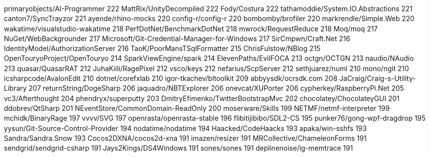 primaryobjects/AI-Programmer               222
MattRix/UnityDecompiled                    222
Fody/Costura                               222
tathamoddie/System.IO.Abstractions         221
canton7/SyncTrayzor                        221
ayende/rhino-mocks                         220
config-r/config-r                          220
bombomby/brofiler                          220
markrendle/Simple.Web                      220
wakatime/visualstudio-wakatime             218
PerfDotNet/BenchmarkDotNet                 218
mwrock/RequestReduce                       218
Moq/moq                                    217
NuGet/WebBackgrounder                      217
Microsoft/Git-Credential-Manager-for-Windows 217
SirCmpwn/Craft.Net                         216
IdentityModel/AuthorizationServer          216
TaoK/PoorMansTSqlFormatter                 215
ChrisFulstow/NBlog                         215
OpenTouryoProject/OpenTouryo               214
SparkViewEngine/spark                      214
ElevenPaths/EvilFOCA                       213
octgn/OCTGN                                213
naudio/NAudio                              213
quasar/QuasarRAT                           212
JuhaKiili/RagePixel                        212
vsco/keys                                  212
nefarius/ScpServer                         212
sethjuarez/numl                            210
mono/ngit                                  210
icsharpcode/AvalonEdit                     210
dotnet/corefxlab                           210
igor-tkachev/bltoolkit                     209
abbyysdk/ocrsdk.com                        208
JaCraig/Craig-s-Utility-Library            207
returnString/DogeSharp                     206
jaquadro/NBTExplorer                       206
onevcat/XUPorter                           206
cypherkey/RaspberryPi.Net                  205
vc3/Afterthought                           204
phendryx/superputty                        203
DmitryEfimenko/TwitterBootstrapMvc         202
chocolatey/ChocolateyGUI                   201
ddobrev/QtSharp                            201
NEventStore/CommonDomain-ReadOnly          200
moserware/Skills                           199
NETMF/netmf-interpreter                    199
mchidk/BinaryRage                          197
vvvv/SVG                                   197
openrasta/openrasta-stable                 196
flibitijibibo/SDL2-CS                      195
punker76/gong-wpf-dragdrop                 195
yysun/Git-Source-Control-Provider          194
nodatime/nodatime                          194
Haacked/CodeHaacks                         193
apaka/win-sshfs                            193
Sandra/Sandra.Snow                         193
Cocos2DXNA/cocos2d-xna                     191
imazen/resizer                             191
MRCollective/ChameleonForms                191
sendgrid/sendgrid-csharp                   191
Jays2Kings/DS4Windows                      191
sones/sones                                191
deplinenoise/ig-memtrace                   191